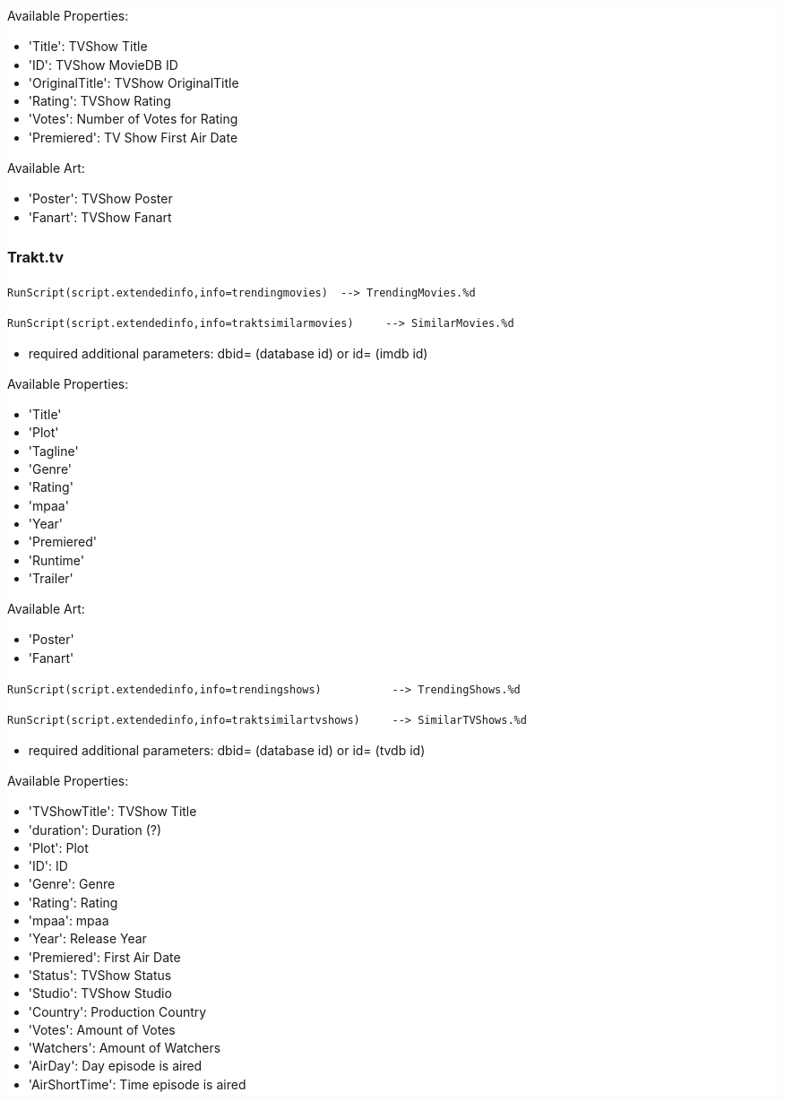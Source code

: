 Available Properties:

- 'Title':            TVShow Title
- 'ID':               TVShow MovieDB ID
- 'OriginalTitle':    TVShow OriginalTitle
- 'Rating':           TVShow Rating
- 'Votes':            Number of Votes for Rating
- 'Premiered':        TV Show First Air Date

Available Art:

- 'Poster':      TVShow Poster
- 'Fanart':      TVShow Fanart


### Trakt.tv

```
RunScript(script.extendedinfo,info=trendingmovies)  --> TrendingMovies.%d
```
```
RunScript(script.extendedinfo,info=traktsimilarmovies)     --> SimilarMovies.%d
```
  - required additional parameters: dbid= (database id) or id= (imdb id)

Available Properties:

- 'Title'
- 'Plot'
- 'Tagline'
- 'Genre'
- 'Rating'
- 'mpaa'
- 'Year'
- 'Premiered'
- 'Runtime'
- 'Trailer'

Available Art:

- 'Poster'
- 'Fanart'


```
RunScript(script.extendedinfo,info=trendingshows)           --> TrendingShows.%d
```
```
RunScript(script.extendedinfo,info=traktsimilartvshows)     --> SimilarTVShows.%d
```
  - required additional parameters: dbid= (database id) or id= (tvdb id)

Available Properties:

- 'TVShowTitle':      TVShow Title
- 'duration':         Duration (?)
- 'Plot':             Plot
- 'ID':               ID
- 'Genre':            Genre
- 'Rating':           Rating
- 'mpaa':             mpaa
- 'Year':             Release Year
- 'Premiered':        First Air Date
- 'Status':           TVShow Status
- 'Studio':           TVShow Studio
- 'Country':          Production Country
- 'Votes':            Amount of Votes
- 'Watchers':         Amount of Watchers
- 'AirDay':           Day episode is aired
- 'AirShortTime':     Time episode is aired
